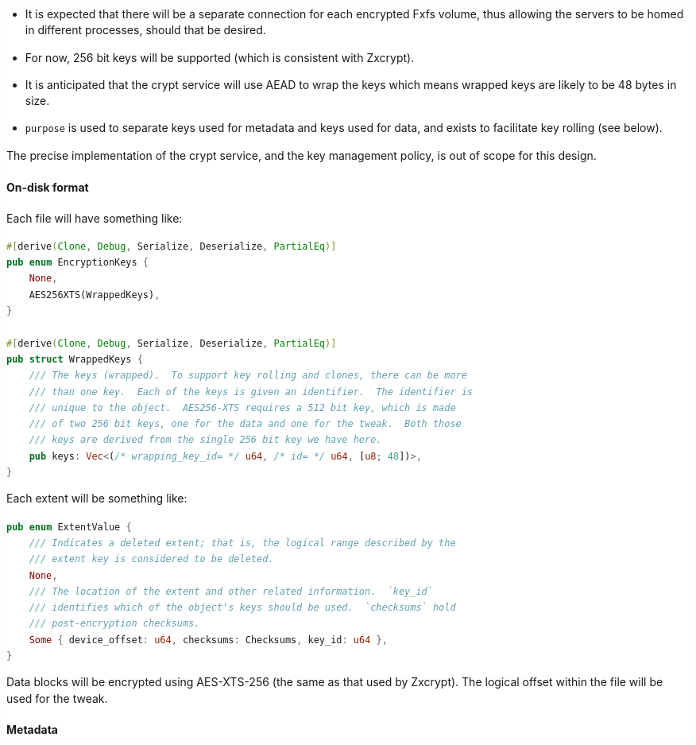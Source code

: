  * It is expected that there will be a separate connection for each encrypted
   Fxfs volume, thus allowing the servers to be homed in different processes,
   should that be desired.

 * For now, 256 bit keys will be supported (which is consistent with Zxcrypt).

 * It is anticipated that the crypt service will use AEAD to wrap the keys
   which means wrapped keys are likely to be 48 bytes in size.

 * `purpose` is used to separate keys used for metadata and keys used for data,
   and exists to facilitate key rolling (see below).

The precise implementation of the crypt service, and the key management policy,
is out of scope for this design.

#### On-disk format

Each file will have something like:

```rust
#[derive(Clone, Debug, Serialize, Deserialize, PartialEq)]
pub enum EncryptionKeys {
    None,
    AES256XTS(WrappedKeys),
}

#[derive(Clone, Debug, Serialize, Deserialize, PartialEq)]
pub struct WrappedKeys {
    /// The keys (wrapped).  To support key rolling and clones, there can be more
    /// than one key.  Each of the keys is given an identifier.  The identifier is
    /// unique to the object.  AES256-XTS requires a 512 bit key, which is made
    /// of two 256 bit keys, one for the data and one for the tweak.  Both those
    /// keys are derived from the single 256 bit key we have here.
    pub keys: Vec<(/* wrapping_key_id= */ u64, /* id= */ u64, [u8; 48])>,
}
```

Each extent will be something like:

```rust
pub enum ExtentValue {
    /// Indicates a deleted extent; that is, the logical range described by the
    /// extent key is considered to be deleted.
    None,
    /// The location of the extent and other related information.  `key_id`
    /// identifies which of the object's keys should be used.  `checksums` hold
    /// post-encryption checksums.
    Some { device_offset: u64, checksums: Checksums, key_id: u64 },
}
```

Data blocks will be encrypted using AES-XTS-256 (the same as that used by
Zxcrypt). The logical offset within the file will be used for the tweak.

#### Metadata


[ff1]: https://nvlpubs.nist.gov/nistpubs/SpecialPublications/NIST.SP.800-38G.pdf
[statvfs]: https://pubs.opengroup.org/onlinepubs/009695399/basedefs/sys/statvfs.h.html
[Android 12's encryption requirements]: https://source.android.com/compatibility/12/android-12-cdd#99_data_storage_encryption